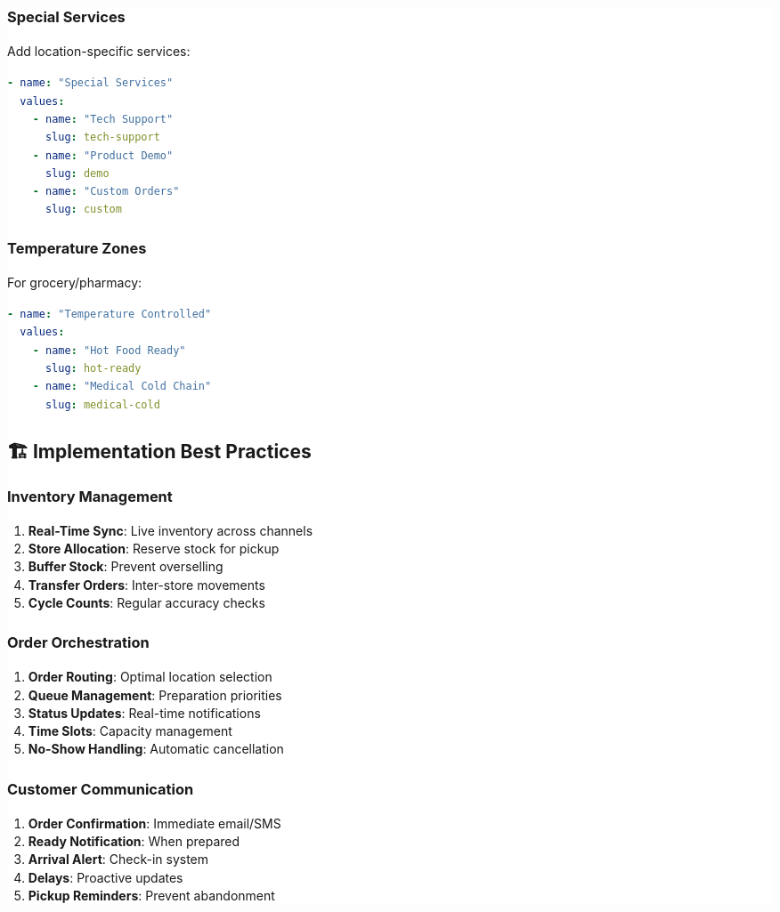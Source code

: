 ### Special Services

Add location-specific services:

```yaml
- name: "Special Services"
  values:
    - name: "Tech Support"
      slug: tech-support
    - name: "Product Demo"
      slug: demo
    - name: "Custom Orders"
      slug: custom
```

### Temperature Zones

For grocery/pharmacy:

```yaml
- name: "Temperature Controlled"
  values:
    - name: "Hot Food Ready"
      slug: hot-ready
    - name: "Medical Cold Chain"
      slug: medical-cold
```

## 🏗️ Implementation Best Practices

### Inventory Management

1. **Real-Time Sync**: Live inventory across channels
2. **Store Allocation**: Reserve stock for pickup
3. **Buffer Stock**: Prevent overselling
4. **Transfer Orders**: Inter-store movements
5. **Cycle Counts**: Regular accuracy checks

### Order Orchestration

1. **Order Routing**: Optimal location selection
2. **Queue Management**: Preparation priorities
3. **Status Updates**: Real-time notifications
4. **Time Slots**: Capacity management
5. **No-Show Handling**: Automatic cancellation

### Customer Communication

1. **Order Confirmation**: Immediate email/SMS
2. **Ready Notification**: When prepared
3. **Arrival Alert**: Check-in system
4. **Delays**: Proactive updates
5. **Pickup Reminders**: Prevent abandonment
